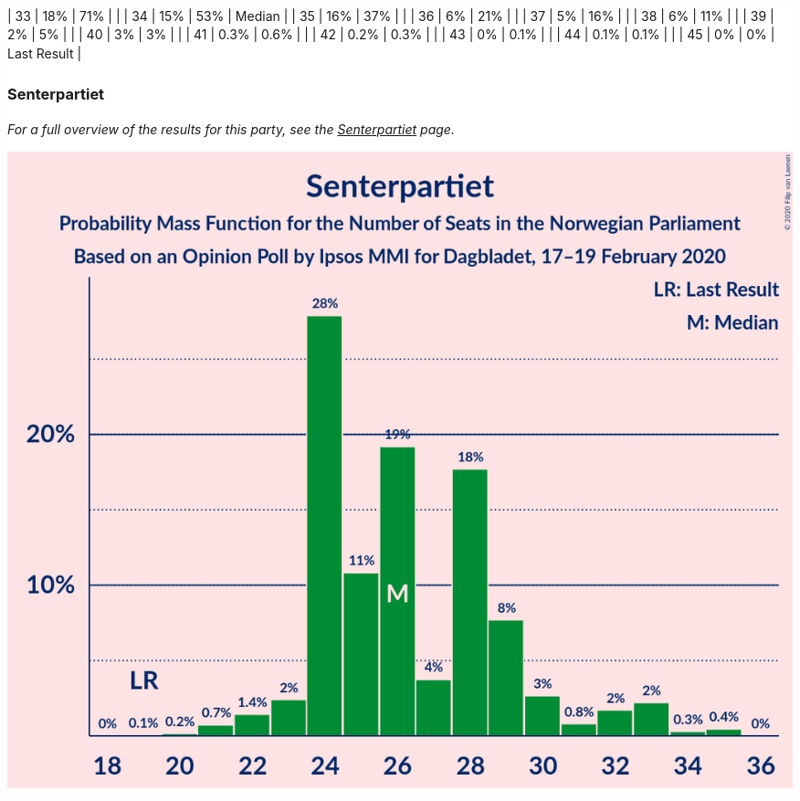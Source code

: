 | 33 | 18% | 71% |  |
| 34 | 15% | 53% | Median |
| 35 | 16% | 37% |  |
| 36 | 6% | 21% |  |
| 37 | 5% | 16% |  |
| 38 | 6% | 11% |  |
| 39 | 2% | 5% |  |
| 40 | 3% | 3% |  |
| 41 | 0.3% | 0.6% |  |
| 42 | 0.2% | 0.3% |  |
| 43 | 0% | 0.1% |  |
| 44 | 0.1% | 0.1% |  |
| 45 | 0% | 0% | Last Result |

### Senterpartiet

*For a full overview of the results for this party, see the [Senterpartiet](party-senterpartiet.html) page.*

![Graph with seats probability mass function not yet produced](2020-02-19-IpsosMMI-seats-pmf-senterpartiet.png "Seats Probability Mass Function")